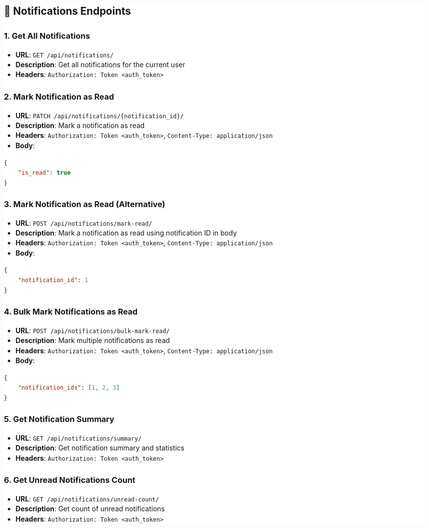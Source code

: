 ## 🔔 Notifications Endpoints

### 1. Get All Notifications
- **URL**: `GET /api/notifications/`
- **Description**: Get all notifications for the current user
- **Headers**: `Authorization: Token <auth_token>`

### 2. Mark Notification as Read
- **URL**: `PATCH /api/notifications/{notification_id}/`
- **Description**: Mark a notification as read
- **Headers**: `Authorization: Token <auth_token>`, `Content-Type: application/json`
- **Body**:
```json
{
    "is_read": true
}
```

### 3. Mark Notification as Read (Alternative)
- **URL**: `POST /api/notifications/mark-read/`
- **Description**: Mark a notification as read using notification ID in body
- **Headers**: `Authorization: Token <auth_token>`, `Content-Type: application/json`
- **Body**:
```json
{
    "notification_id": 1
}
```

### 4. Bulk Mark Notifications as Read
- **URL**: `POST /api/notifications/bulk-mark-read/`
- **Description**: Mark multiple notifications as read
- **Headers**: `Authorization: Token <auth_token>`, `Content-Type: application/json`
- **Body**:
```json
{
    "notification_ids": [1, 2, 3]
}
```

### 5. Get Notification Summary
- **URL**: `GET /api/notifications/summary/`
- **Description**: Get notification summary and statistics
- **Headers**: `Authorization: Token <auth_token>`

### 6. Get Unread Notifications Count
- **URL**: `GET /api/notifications/unread-count/`
- **Description**: Get count of unread notifications
- **Headers**: `Authorization: Token <auth_token>`
